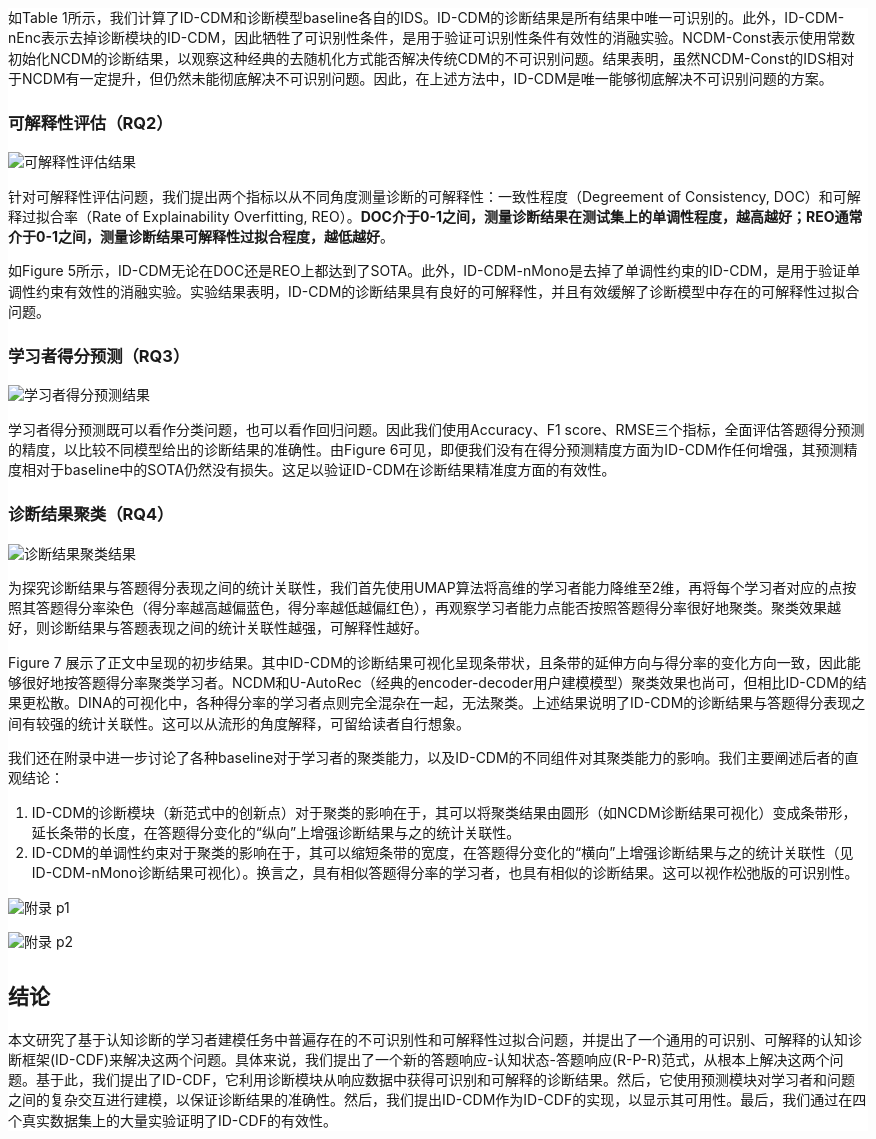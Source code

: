如Table 1所示，我们计算了ID-CDM和诊断模型baseline各自的IDS。ID-CDM的诊断结果是所有结果中唯一可识别的。此外，ID-CDM-nEnc表示去掉诊断模块的ID-CDM，因此牺牲了可识别性条件，是用于验证可识别性条件有效性的消融实验。NCDM-Const表示使用常数初始化NCDM的诊断结果，以观察这种经典的去随机化方式能否解决传统CDM的不可识别问题。结果表明，虽然NCDM-Const的IDS相对于NCDM有一定提升，但仍然未能彻底解决不可识别问题。因此，在上述方法中，ID-CDM是唯一能够彻底解决不可识别问题的方案。

### 可解释性评估（RQ2）

![可解释性评估结果](https://pic4.zhimg.com/80/v2-869aee8ae3e3378f05245bf6a132b061.png)

针对可解释性评估问题，我们提出两个指标以从不同角度测量诊断的可解释性：一致性程度（Degreement of Consistency, DOC）和可解释过拟合率（Rate of Explainability Overfitting, REO）。**DOC介于0-1之间，测量诊断结果在测试集上的单调性程度，越高越好；REO通常介于0-1之间，测量诊断结果可解释性过拟合程度，越低越好**。

如Figure 5所示，ID-CDM无论在DOC还是REO上都达到了SOTA。此外，ID-CDM-nMono是去掉了单调性约束的ID-CDM，是用于验证单调性约束有效性的消融实验。实验结果表明，ID-CDM的诊断结果具有良好的可解释性，并且有效缓解了诊断模型中存在的可解释性过拟合问题。

### 学习者得分预测（RQ3）

![学习者得分预测结果](https://pic4.zhimg.com/80/v2-c563b5cf48364584838081b57826ae37.png)

学习者得分预测既可以看作分类问题，也可以看作回归问题。因此我们使用Accuracy、F1 score、RMSE三个指标，全面评估答题得分预测的精度，以比较不同模型给出的诊断结果的准确性。由Figure 6可见，即便我们没有在得分预测精度方面为ID-CDM作任何增强，其预测精度相对于baseline中的SOTA仍然没有损失。这足以验证ID-CDM在诊断结果精准度方面的有效性。

### 诊断结果聚类（RQ4）

![诊断结果聚类结果](https://pic4.zhimg.com/80/v2-23ea2d3d0c3b8cc8c2e1877f0f468836.png)

为探究诊断结果与答题得分表现之间的统计关联性，我们首先使用UMAP算法将高维的学习者能力降维至2维，再将每个学习者对应的点按照其答题得分率染色（得分率越高越偏蓝色，得分率越低越偏红色），再观察学习者能力点能否按照答题得分率很好地聚类。聚类效果越好，则诊断结果与答题表现之间的统计关联性越强，可解释性越好。

Figure 7 展示了正文中呈现的初步结果。其中ID-CDM的诊断结果可视化呈现条带状，且条带的延伸方向与得分率的变化方向一致，因此能够很好地按答题得分率聚类学习者。NCDM和U-AutoRec（经典的encoder-decoder用户建模模型）聚类效果也尚可，但相比ID-CDM的结果更松散。DINA的可视化中，各种得分率的学习者点则完全混杂在一起，无法聚类。上述结果说明了ID-CDM的诊断结果与答题得分表现之间有较强的统计关联性。这可以从流形的角度解释，可留给读者自行想象。

我们还在附录中进一步讨论了各种baseline对于学习者的聚类能力，以及ID-CDM的不同组件对其聚类能力的影响。我们主要阐述后者的直观结论：

1. ID-CDM的诊断模块（新范式中的创新点）对于聚类的影响在于，其可以将聚类结果由圆形（如NCDM诊断结果可视化）变成条带形，延长条带的长度，在答题得分变化的“纵向”上增强诊断结果与之的统计关联性。
2. ID-CDM的单调性约束对于聚类的影响在于，其可以缩短条带的宽度，在答题得分变化的“横向”上增强诊断结果与之的统计关联性（见ID-CDM-nMono诊断结果可视化）。换言之，具有相似答题得分率的学习者，也具有相似的诊断结果。这可以视作松弛版的可识别性。

![附录 p1](https://pic4.zhimg.com/80/v2-f57f7cc791e5e0d53a2c95bfc11c444f.png)

![附录 p2](https://pic4.zhimg.com/80/v2-29fe72bc28a3959fc92937d197a0c4f0.png)

## 结论
本文研究了基于认知诊断的学习者建模任务中普遍存在的不可识别性和可解释性过拟合问题，并提出了一个通用的可识别、可解释的认知诊断框架(ID-CDF)来解决这两个问题。具体来说，我们提出了一个新的答题响应-认知状态-答题响应(R-P-R)范式，从根本上解决这两个问题。基于此，我们提出了ID-CDF，它利用诊断模块从响应数据中获得可识别和可解释的诊断结果。然后，它使用预测模块对学习者和问题之间的复杂交互进行建模，以保证诊断结果的准确性。然后，我们提出ID-CDM作为ID-CDF的实现，以显示其可用性。最后，我们通过在四个真实数据集上的大量实验证明了ID-CDF的有效性。

<section class="post-full-comments">
    <link rel="stylesheet" href="https://cdn.jsdelivr.net/npm/gitalk@1/dist/gitalk.css">
    <script src="https://cdn.jsdelivr.net/npm/gitalk@1/dist/gitalk.min.js"></script>
    <div id="gitalk-container"></div>
    <script>
        var gitalk = new Gitalk({
            clientID: 'e1bbf465a324641f76ce',
            clientSecret: 'b865ad952a6494eb48283884abbe479d3f89f4a4',
            repo: 'LiJT-Daily-Comments',
            owner: 'CSLiJT',
            admin: ['CSLiJT'], //这里可以填写具有写权限的用户名列表，用来初始化Issues的
            id: decodeURI(window.location.pathname),
            distractionFreeMode: true // Facebook-like distraction free mode
        });
        gitalk.render('gitalk-container');
    </script>
</section>